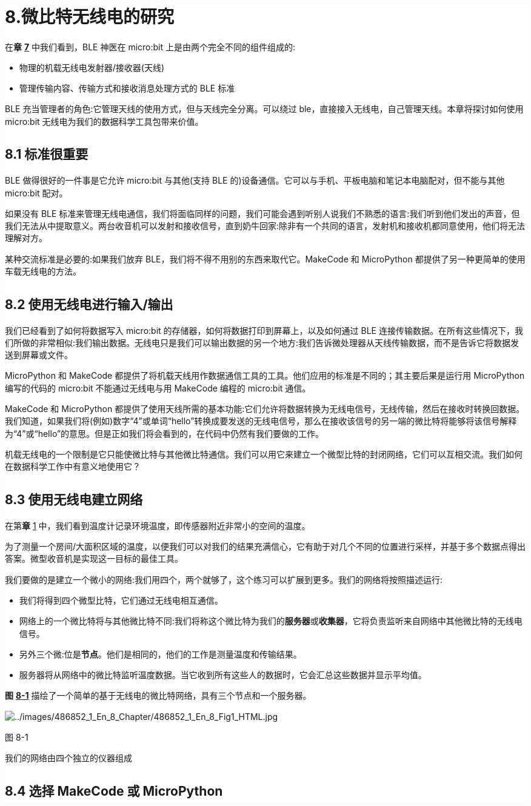 # 8.微比特无线电的研究

在**章** [**7**](07.html) 中我们看到，BLE 神医在 micro:bit 上是由两个完全不同的组件组成的:

*   物理的机载无线电发射器/接收器(天线)

*   管理传输内容、传输方式和接收消息处理方式的 BLE 标准

BLE 充当管理者的角色:它管理天线的使用方式，但与天线完全分离。可以绕过 ble，直接接入无线电，自己管理天线。本章将探讨如何使用 micro:bit 无线电为我们的数据科学工具包带来价值。

## 8.1 标准很重要

BLE 做得很好的一件事是它允许 micro:bit 与其他(支持 BLE 的)设备通信。它可以与手机、平板电脑和笔记本电脑配对，但不能与其他 micro:bit 配对。

如果没有 BLE 标准来管理无线电通信，我们将面临同样的问题，我们可能会遇到听别人说我们不熟悉的语言:我们听到他们发出的声音，但我们无法从中提取意义。两台收音机可以发射和接收信号，直到奶牛回家:除非有一个共同的语言，发射机和接收机都同意使用，他们将无法理解对方。

某种交流标准是必要的:如果我们放弃 BLE，我们将不得不用别的东西来取代它。MakeCode 和 MicroPython 都提供了另一种更简单的使用车载无线电的方法。

## 8.2 使用无线电进行输入/输出

我们已经看到了如何将数据写入 micro:bit 的存储器，如何将数据打印到屏幕上，以及如何通过 BLE 连接传输数据。在所有这些情况下，我们所做的非常相似:我们输出数据。无线电只是我们可以输出数据的另一个地方:我们告诉微处理器从天线传输数据，而不是告诉它将数据发送到屏幕或文件。

MicroPython 和 MakeCode 都提供了将机载天线用作数据通信工具的工具。他们应用的标准是不同的；其主要后果是运行用 MicroPython 编写的代码的 micro:bit 不能通过无线电与用 MakeCode 编程的 micro:bit 通信。

MakeCode 和 MicroPython 都提供了使用天线所需的基本功能:它们允许将数据转换为无线电信号，无线传输，然后在接收时转换回数据。我们知道，如果我们将(例如)数字“4”或单词“hello”转换成要发送的无线电信号，那么在接收该信号的另一端的微比特将能够将该信号解释为“4”或“hello”的意思。但是正如我们将会看到的，在代码中仍然有我们要做的工作。

机载无线电的一个限制是它只能使微比特与其他微比特通信。我们可以用它来建立一个微型比特的封闭网络，它们可以互相交流。我们如何在数据科学工作中有意义地使用它？

## 8.3 使用无线电建立网络

在第**章** [1](01.html) 中，我们看到温度计记录环境温度，即传感器附近非常小的空间的温度。

为了测量一个房间/大面积区域的温度，以便我们可以对我们的结果充满信心，它有助于对几个不同的位置进行采样，并基于多个数据点得出答案。微型收音机是实现这一目标的最佳工具。

我们要做的是建立一个微小的网络:我们用四个，两个就够了，这个练习可以扩展到更多。我们的网络将按照描述运行:

*   我们将得到四个微型比特，它们通过无线电相互通信。

*   网络上的一个微比特将与其他微比特不同:我们将称这个微比特为我们的**服务器**或**收集器**，它将负责监听来自网络中其他微比特的无线电信号。

*   另外三个微:位是**节点**。他们是相同的，他们的工作是测量温度和传输结果。

*   服务器将从网络中的微比特监听温度数据。当它收到所有这些人的数据时，它会汇总这些数据并显示平均值。

**图** [**8-1**](#Fig1) 描绘了一个简单的基于无线电的微比特网络，具有三个节点和一个服务器。

![../images/486852_1_En_8_Chapter/486852_1_En_8_Fig1_HTML.jpg](../images/486852_1_En_8_Chapter/486852_1_En_8_Fig1_HTML.jpg)

图 8-1

我们的网络由四个独立的仪器组成

## 8.4 选择 MakeCode 或 MicroPython

